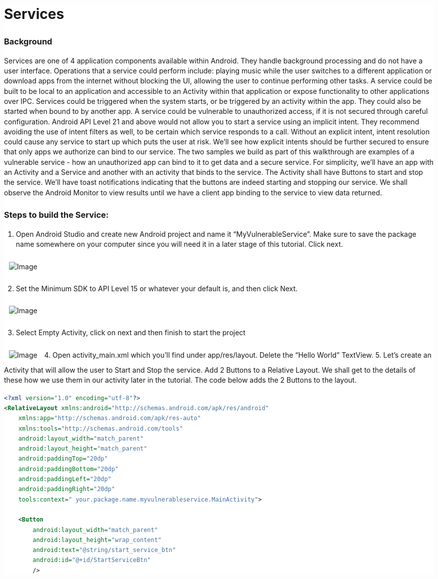 # Services
### Background
Services are one of 4 application components available within Android. They handle background processing and do not have a user interface. Operations that a service could perform include: playing music while the user switches to a different application or download apps from the internet without blocking the UI, allowing the user to continue performing other tasks. A service could be built to be local to an application and accessible to an Activity within that application or expose functionality to other applications over IPC. Services could be triggered when the system starts, or be triggered by an activity within the app. They could also be started when bound to by another app. 
A service could be vulnerable to unauthorized access, if it is not secured through careful configuration. Android API Level 21 and above would not allow you to start a service using an implicit intent. They recommend avoiding the use of intent filters as well, to be certain which service responds to a call. Without an explicit intent, intent resolution could cause any service to start up which puts the user at risk. We’ll see how explicit intents should be further secured to ensure that only apps we authorize can bind to our service.
The two samples we build as part of this walkthrough are examples of a vulnerable service - how an unauthorized app can bind to it to get data and a secure service. For simplicity, we’ll have an app with an Activity and a Service and another with an activity that binds to the service. The Activity shall have Buttons to start and stop the service. We’ll have toast notifications indicating that the buttons are indeed starting and stopping our service. We shall observe the Android Monitor to view results until we have a client app binding to the service to view data returned.

### Steps to build the Service:
1.	Open Android Studio and create new Android project and name it “MyVulnerableService”. Make sure to save the package name somewhere on your computer since you will need it in a later stage of this tutorial. Click next.


<img style="margin:10px;" src="https://github.com/dan7800/VulnerableAndroidAppOracle/blob/master/Pictures/Services/image1.png" alt="Image">

2.	Set the Minimum SDK to API Level 15 or whatever your default is, and then click Next.
<img style="margin:10px;" src="https://github.com/dan7800/VulnerableAndroidAppOracle/blob/master/Pictures/Services/image2.png" alt="Image">

3.	Select Empty Activity, click on next and then finish to start the project
<img style="margin:10px;" src="https://github.com/dan7800/VulnerableAndroidAppOracle/blob/master/Pictures/Services/image3.png" alt="Image">
4.	Open activity_main.xml which you’ll find under app/res/layout. Delete the “Hello World” TextView. 
5.	Let’s create an Activity that will allow the user to Start and Stop the service. Add 2 Buttons to a Relative Layout. We shall get to the details of these how we use them in our activity later in the tutorial. The code below adds the 2 Buttons to the layout.


```xml
<?xml version="1.0" encoding="utf-8"?>
<RelativeLayout xmlns:android="http://schemas.android.com/apk/res/android"
    xmlns:app="http://schemas.android.com/apk/res-auto"
    xmlns:tools="http://schemas.android.com/tools"
    android:layout_width="match_parent"
    android:layout_height="match_parent"
    android:paddingTop="20dp"
    android:paddingBottom="20dp"
    android:paddingLeft="20dp"
    android:paddingRight="20dp"
    tools:context=" your.package.name.myvulnerableservice.MainActivity">

    <Button
        android:layout_width="match_parent"
        android:layout_height="wrap_content"
        android:text="@string/start_service_btn"
        android:id="@+id/StartServiceBtn"
        />

```